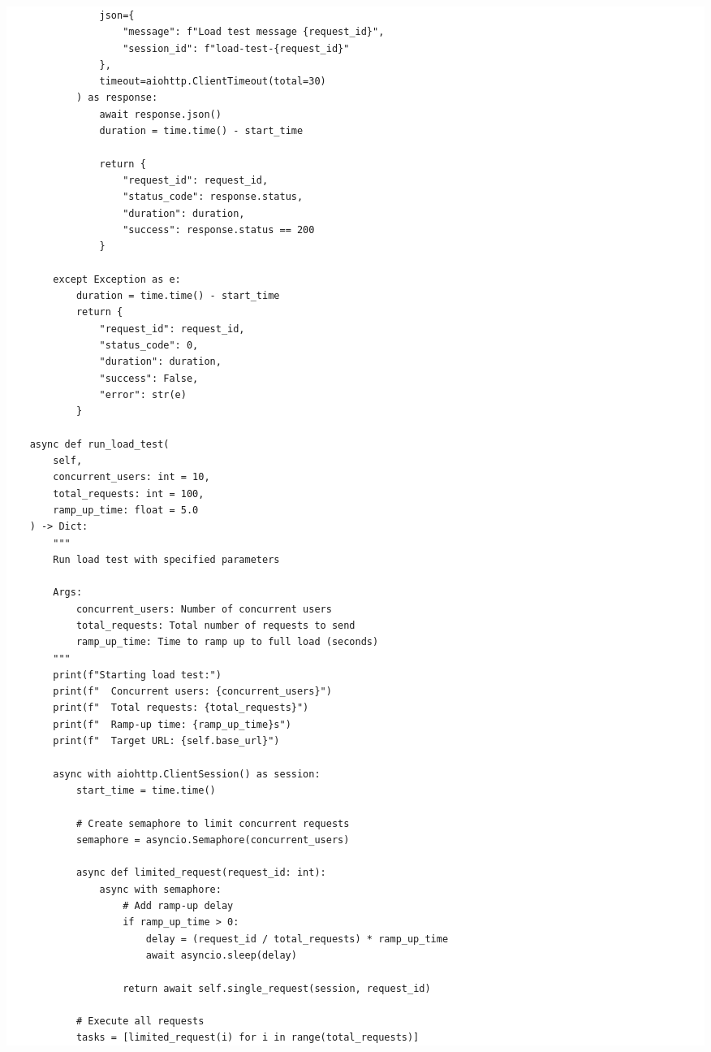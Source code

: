 ```
                json={
                    "message": f"Load test message {request_id}",
                    "session_id": f"load-test-{request_id}"
                },
                timeout=aiohttp.ClientTimeout(total=30)
            ) as response:
                await response.json()
                duration = time.time() - start_time
                
                return {
                    "request_id": request_id,
                    "status_code": response.status,
                    "duration": duration,
                    "success": response.status == 200
                }
                
        except Exception as e:
            duration = time.time() - start_time
            return {
                "request_id": request_id,
                "status_code": 0,
                "duration": duration,
                "success": False,
                "error": str(e)
            }
    
    async def run_load_test(
        self, 
        concurrent_users: int = 10,
        total_requests: int = 100,
        ramp_up_time: float = 5.0
    ) -> Dict:
        """
        Run load test with specified parameters
        
        Args:
            concurrent_users: Number of concurrent users
            total_requests: Total number of requests to send
            ramp_up_time: Time to ramp up to full load (seconds)
        """
        print(f"Starting load test:")
        print(f"  Concurrent users: {concurrent_users}")
        print(f"  Total requests: {total_requests}")
        print(f"  Ramp-up time: {ramp_up_time}s")
        print(f"  Target URL: {self.base_url}")
        
        async with aiohttp.ClientSession() as session:
            start_time = time.time()
            
            # Create semaphore to limit concurrent requests
            semaphore = asyncio.Semaphore(concurrent_users)
            
            async def limited_request(request_id: int):
                async with semaphore:
                    # Add ramp-up delay
                    if ramp_up_time > 0:
                        delay = (request_id / total_requests) * ramp_up_time
                        await asyncio.sleep(delay)
                    
                    return await self.single_request(session, request_id)
            
            # Execute all requests
            tasks = [limited_request(i) for i in range(total_requests)]
```